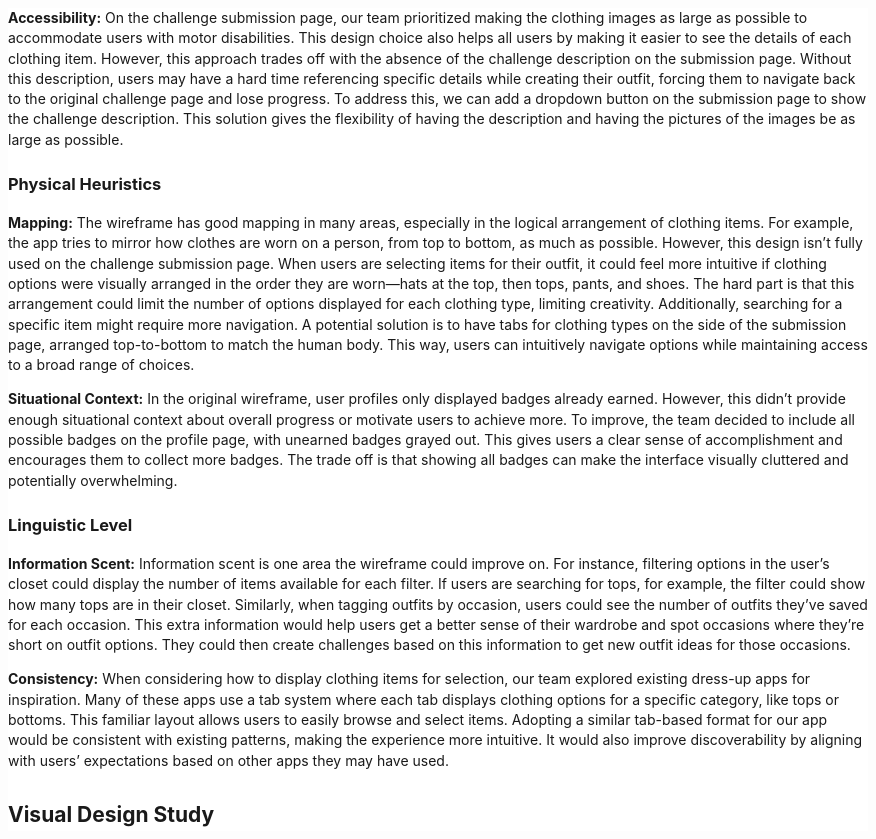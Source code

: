 


**Accessibility:** On the challenge submission page, our team prioritized making the clothing images as large as possible to accommodate users with motor disabilities. This design choice also helps all users by making it easier to see the details of each clothing item. However, this approach trades off with the absence of the challenge description on the submission page. Without this description, users may have a hard time referencing specific details while creating their outfit, forcing them to navigate back to the original challenge page and lose progress. To address this, we can add a dropdown button on the submission page to show the challenge description. This solution gives the flexibility of having the description and having the pictures of the images be as large as possible.


### Physical Heuristics


**Mapping:** The wireframe has good mapping in many areas, especially in the logical arrangement of clothing items. For example, the app tries to mirror how clothes are worn on a person, from top to bottom, as much as possible. However, this design isn’t fully used on the challenge submission page. When users are selecting items for their outfit, it could feel more intuitive if clothing options were visually arranged in the order they are worn—hats at the top, then tops, pants, and shoes. The hard part is that this arrangement could limit the number of options displayed for each clothing type, limiting creativity. Additionally, searching for a specific item might require more navigation. A potential solution is to have tabs for clothing types on the side of the submission page, arranged top-to-bottom to match the human body. This way, users can intuitively navigate options while maintaining access to a broad range of choices.


**Situational Context:** In the original wireframe, user profiles only displayed badges already earned. However, this didn’t provide enough situational context about overall progress or motivate users to achieve more. To improve, the team decided to include all possible badges on the profile page, with unearned badges grayed out. This gives users a clear sense of accomplishment and encourages them to collect more badges. The trade off is that showing all badges can make the interface visually cluttered and potentially overwhelming.


### Linguistic Level


**Information Scent:** Information scent is one area the wireframe could improve on. For instance, filtering options in the user’s closet could display the number of items available for each filter. If users are searching for tops, for example, the filter could show how many tops are in their closet. Similarly, when tagging outfits by occasion, users could see the number of outfits they’ve saved for each occasion. This extra information would help users get a better sense of their wardrobe and spot occasions where they’re short on outfit options. They could then create challenges based on this information to get new outfit ideas for those occasions.


**Consistency:** When considering how to display clothing items for selection, our team explored existing dress-up apps for inspiration. Many of these apps use a tab system where each tab displays clothing options for a specific category, like tops or bottoms. This familiar layout allows users to easily browse and select items. Adopting a similar tab-based format for our app would be consistent with existing patterns, making the experience more intuitive. It would also improve discoverability by aligning with users’ expectations based on other apps they may have used.


## Visual Design Study

